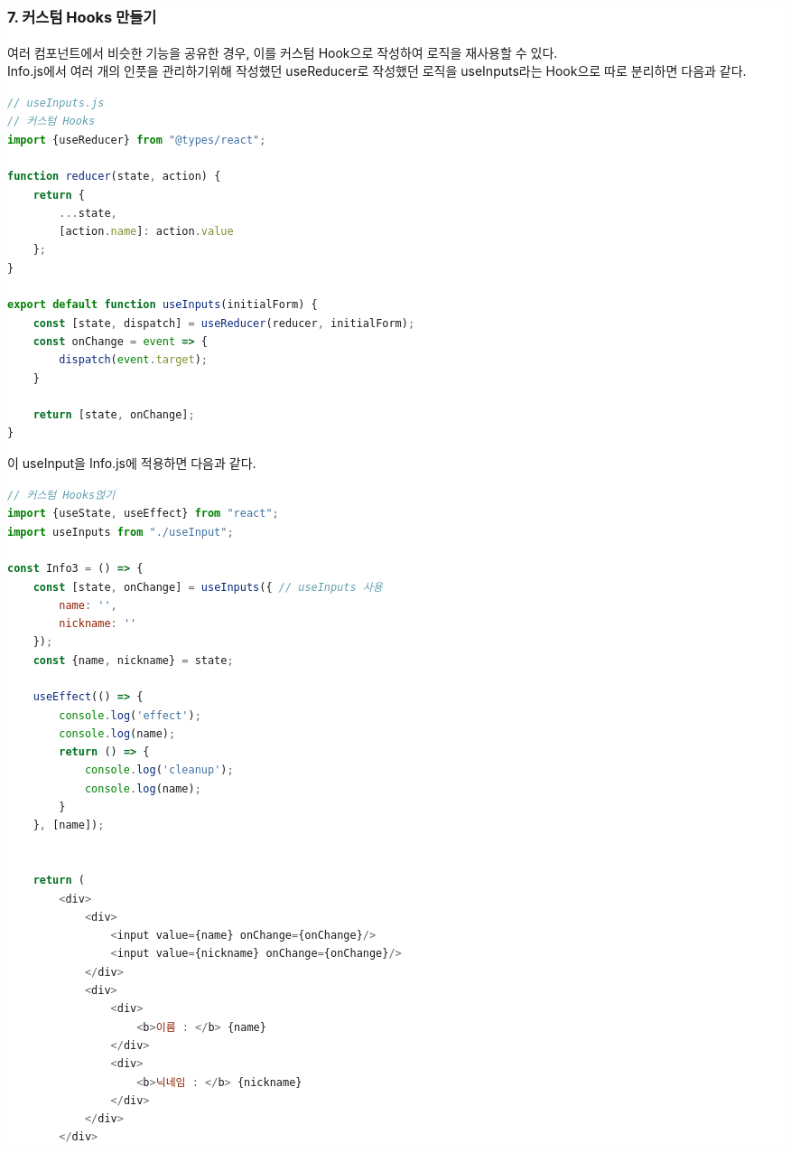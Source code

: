 ##
  
### 7. 커스텀 Hooks 만들기
여러 컴포넌트에서 비슷한 기능을 공유한 경우, 이를 커스텀 Hook으로 작성하여 로직을 재사용할 수 있다.  
Info.js에서 여러 개의 인풋을 관리하기위해 작성했던 useReducer로 작성했던 로직을 useInputs라는 Hook으로 따로 분리하면 다음과 같다.  
```javascript
// useInputs.js
// 커스텀 Hooks
import {useReducer} from "@types/react";

function reducer(state, action) {
    return {
        ...state,
        [action.name]: action.value
    };
}

export default function useInputs(initialForm) {
    const [state, dispatch] = useReducer(reducer, initialForm);
    const onChange = event => {
        dispatch(event.target);
    }

    return [state, onChange];
}
```
이 useInput을 Info.js에 적용하면 다음과 같다.  
```javascript
// 커스텀 Hooks얹기
import {useState, useEffect} from "react";
import useInputs from "./useInput";

const Info3 = () => {
    const [state, onChange] = useInputs({ // useInputs 사용
        name: '',
        nickname: ''
    });
    const {name, nickname} = state;

    useEffect(() => {
        console.log('effect');
        console.log(name);
        return () => {
            console.log('cleanup');
            console.log(name);
        }
    }, [name]);


    return (
        <div>
            <div>
                <input value={name} onChange={onChange}/>
                <input value={nickname} onChange={onChange}/>
            </div>
            <div>
                <div>
                    <b>이름 : </b> {name}
                </div>
                <div>
                    <b>닉네임 : </b> {nickname}
                </div>
            </div>
        </div>
```
